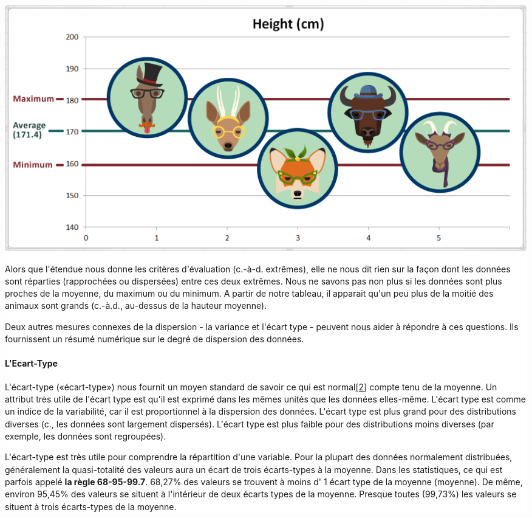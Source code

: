 [![Image 5](/assets/images/academy/a-gentle-introduction-to-summarizing-data/image5.png)](/assets/images/academy/a-gentle-introduction-to-summarizing-data/image5.png)

Alors que l'étendue nous donne les critères d'évaluation (c.-à-d. extrêmes), elle ne nous dit rien sur la façon dont les données sont réparties (rapprochées ou dispersées) entre ces deux extrêmes. Nous ne savons pas non plus si les données sont plus proches de la moyenne, du maximum ou du minimum. A partir de notre tableau, il apparait qu'un peu plus de la moitié des animaux sont grands (c.-à.d., au-dessus de la hauteur moyenne).

Deux autres mesures connexes de la dispersion - la variance et l'écart type - peuvent nous aider à répondre à ces questions. Ils fournissent un résumé numérique sur le degré de dispersion des données.

#### L'Ecart-Type

L'écart-type («écart-type») nous fournit un moyen standard de savoir ce qui est normal[\[2\]](#footnote-2) compte tenu de la moyenne. Un attribut très utile de l'écart type est qu'il est exprimé dans les mêmes unités que les données elles-même. L'écart type est comme un indice de la variabilité, car il est proportionnel à la dispersion des données. L'écart type est plus grand pour des distributions diverses (c., les données sont largement dispersés). L'écart type est plus faible pour des distributions moins diverses (par exemple, les données sont regroupées).

L'écart-type est très utile pour comprendre la répartition d'une variable. Pour la plupart des données normalement distribuées, généralement la quasi-totalité des valeurs aura un écart de trois écarts-types à la moyenne. Dans les statistiques, ce qui est parfois appelé **la règle 68-95-99.7**. 68,27% des valeurs se trouvent à moins d' 1 écart type de la moyenne (moyenne). De même, environ 95,45% des valeurs se situent à l'intérieur de deux écarts types de la moyenne. Presque toutes (99,73%) les valeurs se situent à trois écarts-types de la moyenne.
